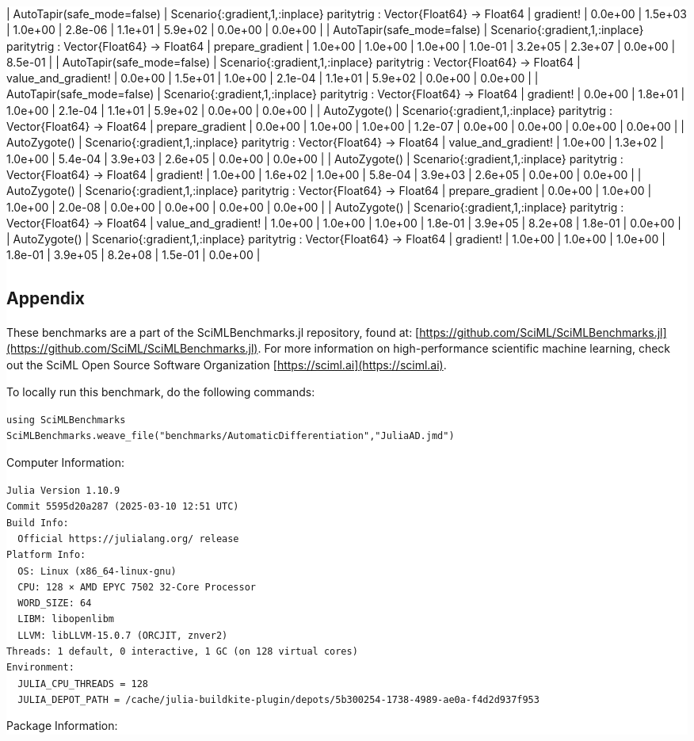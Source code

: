 |                           AutoTapir(safe_mode=false) | Scenario{:gradient,1,:inplace} paritytrig : Vector{Float64} -> Float64 |           gradient! |   0.0e+00 |     1.5e+03 |   1.0e+00 |  2.8e-06 |    1.1e+01 |   5.9e+02 |         0.0e+00 |              0.0e+00 |
|                           AutoTapir(safe_mode=false) | Scenario{:gradient,1,:inplace} paritytrig : Vector{Float64} -> Float64 |    prepare_gradient |   1.0e+00 |     1.0e+00 |   1.0e+00 |  1.0e-01 |    3.2e+05 |   2.3e+07 |         0.0e+00 |              8.5e-01 |
|                           AutoTapir(safe_mode=false) | Scenario{:gradient,1,:inplace} paritytrig : Vector{Float64} -> Float64 | value_and_gradient! |   0.0e+00 |     1.5e+01 |   1.0e+00 |  2.1e-04 |    1.1e+01 |   5.9e+02 |         0.0e+00 |              0.0e+00 |
|                           AutoTapir(safe_mode=false) | Scenario{:gradient,1,:inplace} paritytrig : Vector{Float64} -> Float64 |           gradient! |   0.0e+00 |     1.8e+01 |   1.0e+00 |  2.1e-04 |    1.1e+01 |   5.9e+02 |         0.0e+00 |              0.0e+00 |
|                                         AutoZygote() | Scenario{:gradient,1,:inplace} paritytrig : Vector{Float64} -> Float64 |    prepare_gradient |   0.0e+00 |     1.0e+00 |   1.0e+00 |  1.2e-07 |    0.0e+00 |   0.0e+00 |         0.0e+00 |              0.0e+00 |
|                                         AutoZygote() | Scenario{:gradient,1,:inplace} paritytrig : Vector{Float64} -> Float64 | value_and_gradient! |   1.0e+00 |     1.3e+02 |   1.0e+00 |  5.4e-04 |    3.9e+03 |   2.6e+05 |         0.0e+00 |              0.0e+00 |
|                                         AutoZygote() | Scenario{:gradient,1,:inplace} paritytrig : Vector{Float64} -> Float64 |           gradient! |   1.0e+00 |     1.6e+02 |   1.0e+00 |  5.8e-04 |    3.9e+03 |   2.6e+05 |         0.0e+00 |              0.0e+00 |
|                                         AutoZygote() | Scenario{:gradient,1,:inplace} paritytrig : Vector{Float64} -> Float64 |    prepare_gradient |   0.0e+00 |     1.0e+00 |   1.0e+00 |  2.0e-08 |    0.0e+00 |   0.0e+00 |         0.0e+00 |              0.0e+00 |
|                                         AutoZygote() | Scenario{:gradient,1,:inplace} paritytrig : Vector{Float64} -> Float64 | value_and_gradient! |   1.0e+00 |     1.0e+00 |   1.0e+00 |  1.8e-01 |    3.9e+05 |   8.2e+08 |         1.8e-01 |              0.0e+00 |
|                                         AutoZygote() | Scenario{:gradient,1,:inplace} paritytrig : Vector{Float64} -> Float64 |           gradient! |   1.0e+00 |     1.0e+00 |   1.0e+00 |  1.8e-01 |    3.9e+05 |   8.2e+08 |         1.5e-01 |              0.0e+00 |



## Appendix

These benchmarks are a part of the SciMLBenchmarks.jl repository, found at: [https://github.com/SciML/SciMLBenchmarks.jl](https://github.com/SciML/SciMLBenchmarks.jl). For more information on high-performance scientific machine learning, check out the SciML Open Source Software Organization [https://sciml.ai](https://sciml.ai).

To locally run this benchmark, do the following commands:

```
using SciMLBenchmarks
SciMLBenchmarks.weave_file("benchmarks/AutomaticDifferentiation","JuliaAD.jmd")
```

Computer Information:

```
Julia Version 1.10.9
Commit 5595d20a287 (2025-03-10 12:51 UTC)
Build Info:
  Official https://julialang.org/ release
Platform Info:
  OS: Linux (x86_64-linux-gnu)
  CPU: 128 × AMD EPYC 7502 32-Core Processor
  WORD_SIZE: 64
  LIBM: libopenlibm
  LLVM: libLLVM-15.0.7 (ORCJIT, znver2)
Threads: 1 default, 0 interactive, 1 GC (on 128 virtual cores)
Environment:
  JULIA_CPU_THREADS = 128
  JULIA_DEPOT_PATH = /cache/julia-buildkite-plugin/depots/5b300254-1738-4989-ae0a-f4d2d937f953

```

Package Information:
